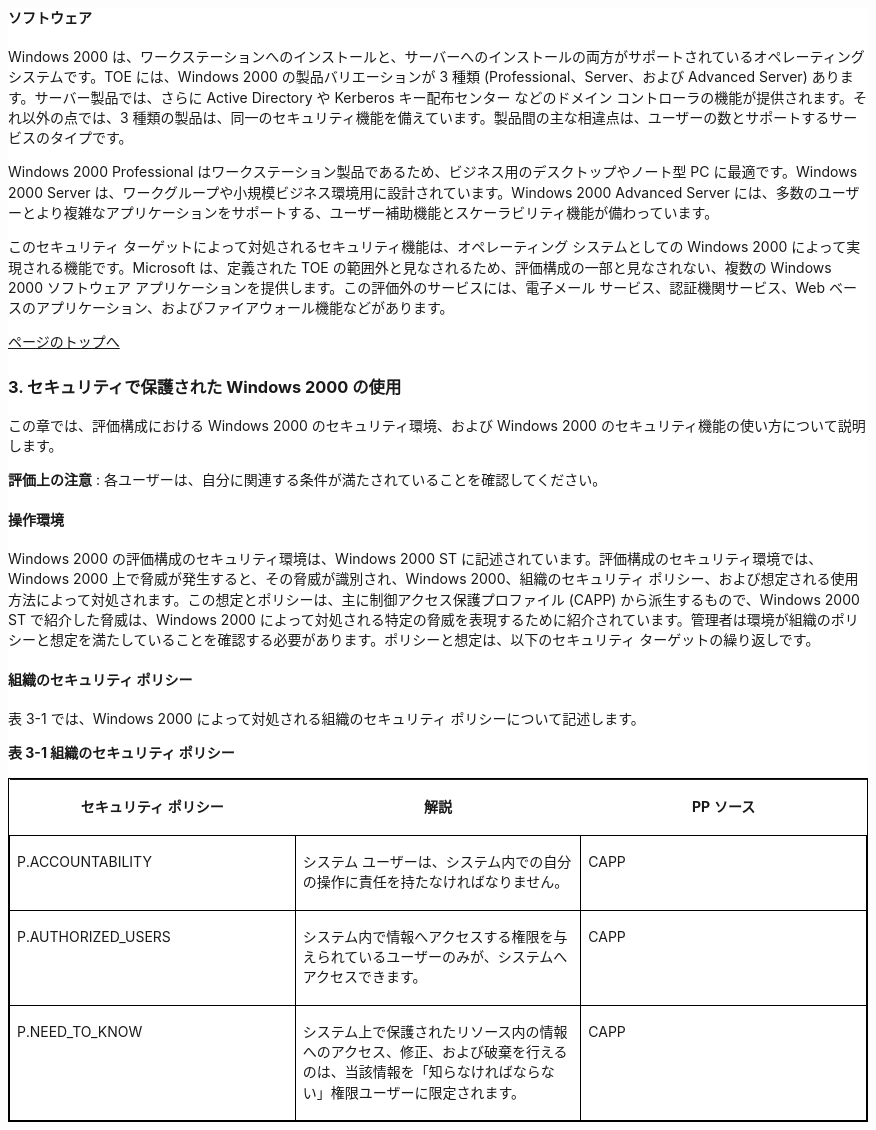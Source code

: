 #### ソフトウェア

Windows 2000 は、ワークステーションへのインストールと、サーバーへのインストールの両方がサポートされているオペレーティング システムです。TOE には、Windows 2000 の製品バリエーションが 3 種類 (Professional、Server、および Advanced Server) あります。サーバー製品では、さらに Active Directory や Kerberos キー配布センター などのドメイン コントローラの機能が提供されます。それ以外の点では、3 種類の製品は、同一のセキュリティ機能を備えています。製品間の主な相違点は、ユーザーの数とサポートするサービスのタイプです。

Windows 2000 Professional はワークステーション製品であるため、ビジネス用のデスクトップやノート型 PC に最適です。Windows 2000 Server は、ワークグループや小規模ビジネス環境用に設計されています。Windows 2000 Advanced Server には、多数のユーザーとより複雑なアプリケーションをサポートする、ユーザー補助機能とスケーラビリティ機能が備わっています。

このセキュリティ ターゲットによって対処されるセキュリティ機能は、オペレーティング システムとしての Windows 2000 によって実現される機能です。Microsoft は、定義された TOE の範囲外と見なされるため、評価構成の一部と見なされない、複数の Windows 2000 ソフトウェア アプリケーションを提供します。この評価外のサービスには、電子メール サービス、認証機関サービス、Web ベースのアプリケーション、およびファイアウォール機能などがあります。

[](#mainsection)[ページのトップへ](#mainsection)

### 3. セキュリティで保護された Windows 2000 の使用

この章では、評価構成における Windows 2000 のセキュリティ環境、および Windows 2000 のセキュリティ機能の使い方について説明します。

**評価上の注意** : 各ユーザーは、自分に関連する条件が満たされていることを確認してください。

#### 操作環境

Windows 2000 の評価構成のセキュリティ環境は、Windows 2000 ST に記述されています。評価構成のセキュリティ環境では、Windows 2000 上で脅威が発生すると、その脅威が識別され、Windows 2000、組織のセキュリティ ポリシー、および想定される使用方法によって対処されます。この想定とポリシーは、主に制御アクセス保護プロファイル (CAPP) から派生するもので、Windows 2000 ST で紹介した脅威は、Windows 2000 によって対処される特定の脅威を表現するために紹介されています。管理者は環境が組織のポリシーと想定を満たしていることを確認する必要があります。ポリシーと想定は、以下のセキュリティ ターゲットの繰り返しです。

#### 組織のセキュリティ ポリシー

表 3-1 では、Windows 2000 によって対処される組織のセキュリティ ポリシーについて記述します。

**表 3-1 組織のセキュリティ ポリシー**

<p> </p>
<table style="border:1px solid black;">
<colgroup>
<col width="33%" />
<col width="33%" />
<col width="33%" />
</colgroup>
<thead>
<tr class="header">
<th><p>セキュリティ ポリシー</p></th>
<th><p>解説</p></th>
<th><p>PP ソース</p></th>
</tr>
</thead>
<tbody>
<tr class="odd">
<td style="border:1px solid black;"><p>P.ACCOUNTABILITY</p></td>
<td style="border:1px solid black;"><p>システム ユーザーは、システム内での自分の操作に責任を持たなければなりません。</p></td>
<td style="border:1px solid black;"><p>CAPP</p></td>
</tr>  
<tr class="even">
<td style="border:1px solid black;"><p>P.AUTHORIZED_USERS</p></td>
<td style="border:1px solid black;"><p>システム内で情報へアクセスする権限を与えられているユーザーのみが、システムへアクセスできます。</p></td>
<td style="border:1px solid black;"><p>CAPP</p></td>
</tr>  
<tr class="odd">
<td style="border:1px solid black;"><p>P.NEED_TO_KNOW</p></td>
<td style="border:1px solid black;"><p>システム上で保護されたリソース内の情報へのアクセス、修正、および破棄を行えるのは、当該情報を「知らなければならない」権限ユーザーに限定されます。</p></td>
<td style="border:1px solid black;"><p>CAPP</p></td>
</tr>  